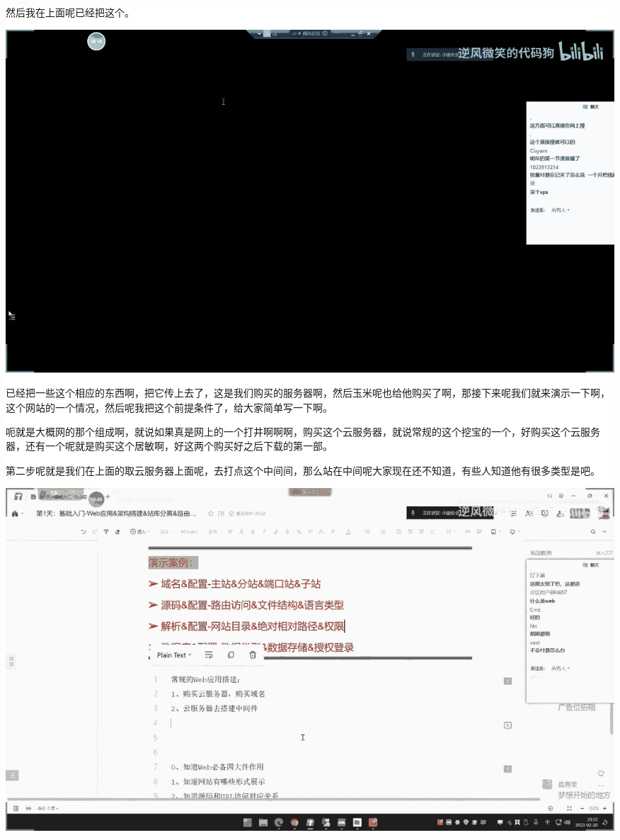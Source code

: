 然后我在上面呢已经把这个。

![](img/ee936a7b609552bbac906cec97a2ced8_3.png)

已经把一些这个相应的东西啊，把它传上去了，这是我们购买的服务器啊，然后玉米呢也给他购买了啊，那接下来呢我们就来演示一下啊，这个网站的一个情况，然后呢我把这个前提条件了，给大家简单写一下啊。

呃就是大概网的那个组成啊，就说如果真是网上的一个打井啊啊啊，购买这个云服务器，就说常规的这个挖宝的一个，好购买这个云服务器，还有一个呢就是购买这个居敏啊，好这两个购买好之后下载的第一部。

第二步呢就是我们在上面的取云服务器上面呢，去打点这个中间间，那么站在中间呢大家现在还不知道，有些人知道他有很多类型是吧。



![](img/ee936a7b609552bbac906cec97a2ced8_5.png)
